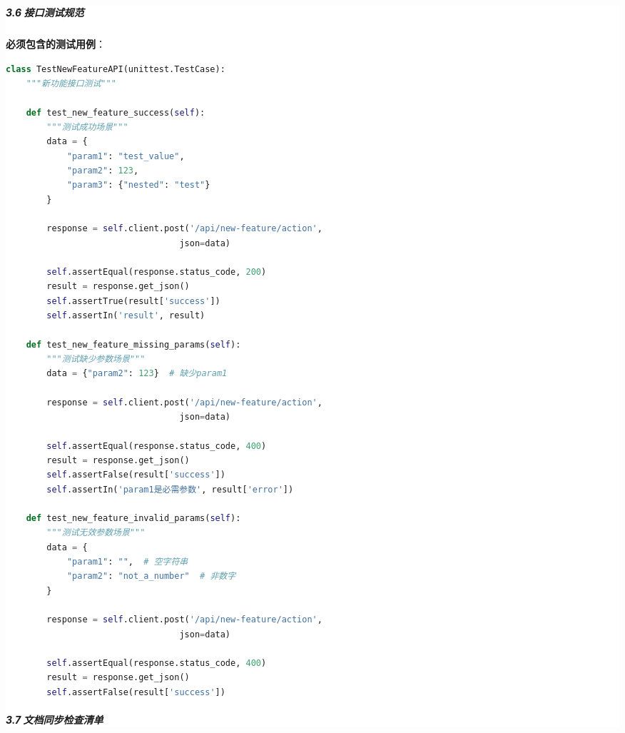 ##### 3.6 接口测试规范

**必须包含的测试用例**：
```python
class TestNewFeatureAPI(unittest.TestCase):
    """新功能接口测试"""
    
    def test_new_feature_success(self):
        """测试成功场景"""
        data = {
            "param1": "test_value",
            "param2": 123,
            "param3": {"nested": "test"}
        }
        
        response = self.client.post('/api/new-feature/action', 
                                  json=data)
        
        self.assertEqual(response.status_code, 200)
        result = response.get_json()
        self.assertTrue(result['success'])
        self.assertIn('result', result)
    
    def test_new_feature_missing_params(self):
        """测试缺少参数场景"""
        data = {"param2": 123}  # 缺少param1
        
        response = self.client.post('/api/new-feature/action', 
                                  json=data)
        
        self.assertEqual(response.status_code, 400)
        result = response.get_json()
        self.assertFalse(result['success'])
        self.assertIn('param1是必需参数', result['error'])
    
    def test_new_feature_invalid_params(self):
        """测试无效参数场景"""
        data = {
            "param1": "",  # 空字符串
            "param2": "not_a_number"  # 非数字
        }
        
        response = self.client.post('/api/new-feature/action', 
                                  json=data)
        
        self.assertEqual(response.status_code, 400)
        result = response.get_json()
        self.assertFalse(result['success'])
```

##### 3.7 文档同步检查清单
